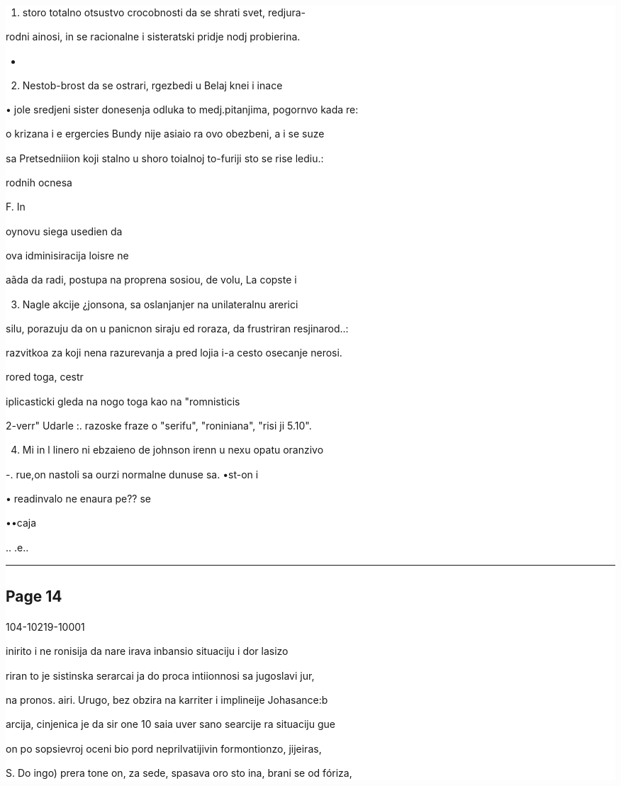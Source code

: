 1) storo totalno otsustvo crocobnosti da se shrati svet, redjura-

rodni ainosi, in se racionalne i sisteratski pridje nodj probierina.

-

2) Nestob-brost da se ostrari, rgezbedi u Belaj knei i inace

• jole sredjeni sister donesenja odluka to medj.pitanjima, pogornvo kada re:

o krizana i e ergercies Bundy nije asiaio ra ovo obezbeni, a i se suze

sa Pretsedniiion koji stalno u shoro toialnoj to-furiji sto se rise lediu.:

rodnih ocnesa

F. In

oynovu siega usedien da

ova idminisiracija loisre ne

aãda da radi, postupa na proprena sosiou, de volu, La copste i

3) Nagle akcije ¿jonsona, sa oslanjanjer na unilateralnu arerici

silu, porazuju da on u panicnon siraju ed roraza, da frustriran resjinarod..:

razvitkoa za koji nena razurevanja a pred lojia i-a cesto osecanje nerosi.

rored toga, cestr

iplicasticki gleda na nogo toga kao na "romnisticis

2-verr" Udarle :. razoske fraze o "serifu", "roniniana", "risi ji 5.10".

4) Mi in l linero ni ebzaieno de johnson irenn u nexu opatu oranzivo

-. rue,on nastoli sa ourzi normalne dunuse sa. •st-on i

• readinvalo ne enaura pe?? se

••caja

.. .e..

---

## Page 14

104-10219-10001

inirito i ne ronisija da nare irava inbansio situaciju i dor lasizo

riran to je sistinska serarcai ja do proca intiionnosi sa jugoslavi jur,

na pronos. airi. Urugo, bez obzira na karriter i implineije Johasance:b

arcija, cinjenica je da sir one 10 saia uver sano searcije ra situaciju gue

on po sopsievroj oceni bio pord neprilvatijivin formontionzo, jijeiras,

S. Do ingo) prera tone on, za sede, spasava oro sto ina, brani se od fóriza,
